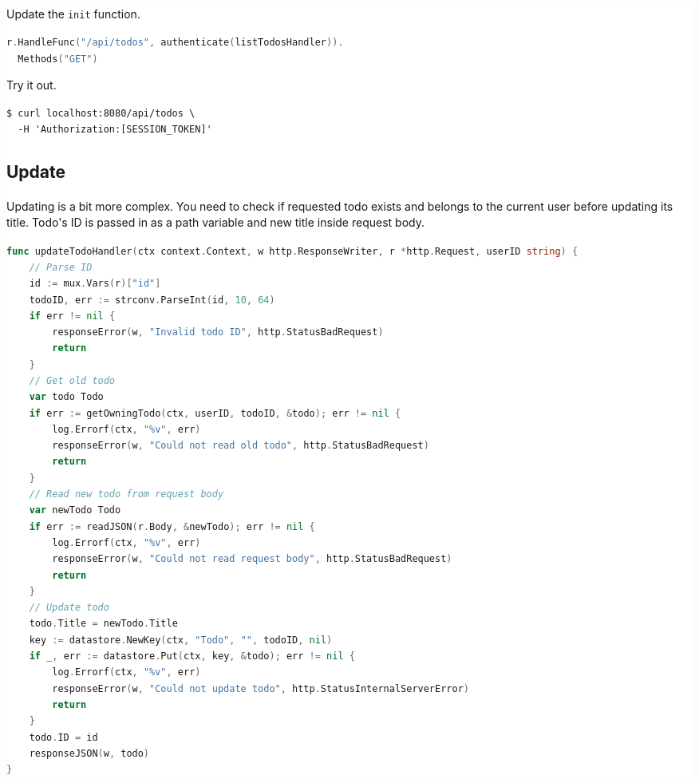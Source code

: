 Update the `init` function.

```go
r.HandleFunc("/api/todos", authenticate(listTodosHandler)).
  Methods("GET")
```

Try it out.

```
$ curl localhost:8080/api/todos \
  -H 'Authorization:[SESSION_TOKEN]'
```

## Update

Updating is a bit more complex. You need to check if requested todo exists and belongs to the current user before updating its title. Todo's ID is passed in as a path variable and new title inside request body.

```go
func updateTodoHandler(ctx context.Context, w http.ResponseWriter, r *http.Request, userID string) {
	// Parse ID
	id := mux.Vars(r)["id"]
	todoID, err := strconv.ParseInt(id, 10, 64)
	if err != nil {
		responseError(w, "Invalid todo ID", http.StatusBadRequest)
		return
	}
	// Get old todo
	var todo Todo
	if err := getOwningTodo(ctx, userID, todoID, &todo); err != nil {
		log.Errorf(ctx, "%v", err)
		responseError(w, "Could not read old todo", http.StatusBadRequest)
		return
	}
	// Read new todo from request body
	var newTodo Todo
	if err := readJSON(r.Body, &newTodo); err != nil {
		log.Errorf(ctx, "%v", err)
		responseError(w, "Could not read request body", http.StatusBadRequest)
		return
	}
	// Update todo
	todo.Title = newTodo.Title
	key := datastore.NewKey(ctx, "Todo", "", todoID, nil)
	if _, err := datastore.Put(ctx, key, &todo); err != nil {
		log.Errorf(ctx, "%v", err)
		responseError(w, "Could not update todo", http.StatusInternalServerError)
		return
	}
	todo.ID = id
	responseJSON(w, todo)
}
```
